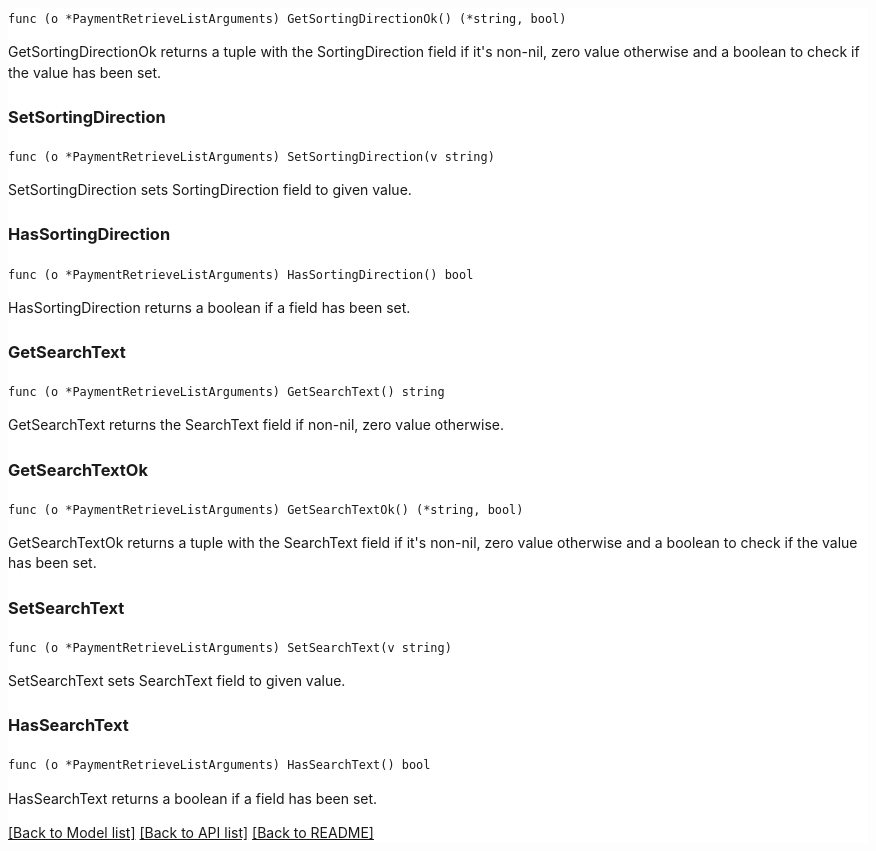 `func (o *PaymentRetrieveListArguments) GetSortingDirectionOk() (*string, bool)`

GetSortingDirectionOk returns a tuple with the SortingDirection field if it's non-nil, zero value otherwise
and a boolean to check if the value has been set.

### SetSortingDirection

`func (o *PaymentRetrieveListArguments) SetSortingDirection(v string)`

SetSortingDirection sets SortingDirection field to given value.

### HasSortingDirection

`func (o *PaymentRetrieveListArguments) HasSortingDirection() bool`

HasSortingDirection returns a boolean if a field has been set.

### GetSearchText

`func (o *PaymentRetrieveListArguments) GetSearchText() string`

GetSearchText returns the SearchText field if non-nil, zero value otherwise.

### GetSearchTextOk

`func (o *PaymentRetrieveListArguments) GetSearchTextOk() (*string, bool)`

GetSearchTextOk returns a tuple with the SearchText field if it's non-nil, zero value otherwise
and a boolean to check if the value has been set.

### SetSearchText

`func (o *PaymentRetrieveListArguments) SetSearchText(v string)`

SetSearchText sets SearchText field to given value.

### HasSearchText

`func (o *PaymentRetrieveListArguments) HasSearchText() bool`

HasSearchText returns a boolean if a field has been set.


[[Back to Model list]](../README.md#documentation-for-models) [[Back to API list]](../README.md#documentation-for-api-endpoints) [[Back to README]](../README.md)


